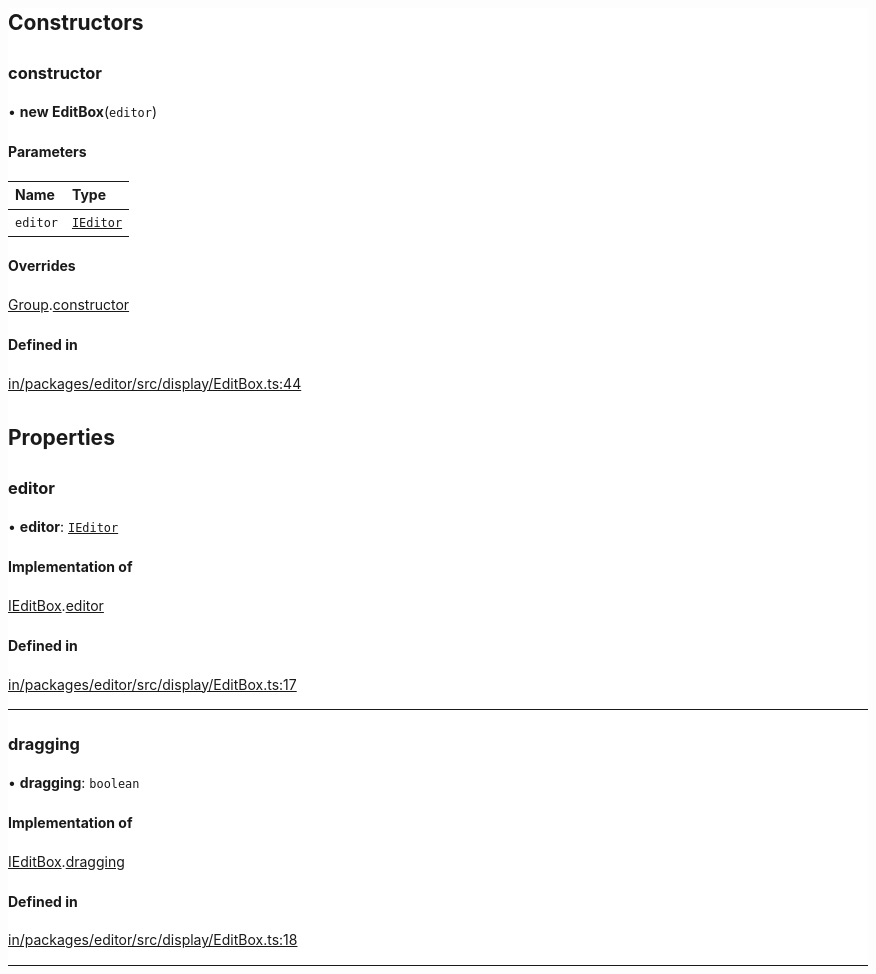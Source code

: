 
## Constructors

### constructor

• **new EditBox**(`editor`)

#### Parameters

| Name | Type |
| :------ | :------ |
| `editor` | [`IEditor`](../interfaces/IEditor.md) |

#### Overrides

[Group](Group.md).[constructor](Group.md#constructor)

#### Defined in

[in/packages/editor/src/display/EditBox.ts:44](https://github.com/leaferjs/leafer-in/blob/2d7cc42/packages/editor/src/display/EditBox.ts#L44)

## Properties

### editor

• **editor**: [`IEditor`](../interfaces/IEditor.md)

#### Implementation of

[IEditBox](../interfaces/IEditBox.md).[editor](../interfaces/IEditBox.md#editor)

#### Defined in

[in/packages/editor/src/display/EditBox.ts:17](https://github.com/leaferjs/leafer-in/blob/2d7cc42/packages/editor/src/display/EditBox.ts#L17)

___

### dragging

• **dragging**: `boolean`

#### Implementation of

[IEditBox](../interfaces/IEditBox.md).[dragging](../interfaces/IEditBox.md#dragging)

#### Defined in

[in/packages/editor/src/display/EditBox.ts:18](https://github.com/leaferjs/leafer-in/blob/2d7cc42/packages/editor/src/display/EditBox.ts#L18)

___
